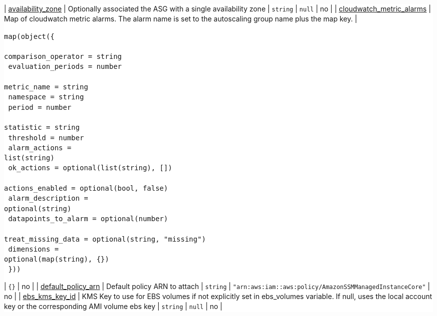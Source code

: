 | <a name="input_availability_zone"></a> [availability_zone](#input_availability_zone)                                     | Optionally associated the ASG with a single availability zone                                                                                                                                                                                                                                                      | `string`                                                                                                                                                                                                                                                                                                                                                                                                                                                                                                                                                                                                                                                                                                                                                                                                                                                                                                   | `null`                                                   |    no    |
| <a name="input_cloudwatch_metric_alarms"></a> [cloudwatch_metric_alarms](#input_cloudwatch_metric_alarms)                | Map of cloudwatch metric alarms. The alarm name is set to the autoscaling group name plus the map key.                                                                                                                                                                                                             | <pre>map(object({<br/> comparison_operator = string<br/> evaluation_periods = number<br/> metric_name = string<br/> namespace = string<br/> period = number<br/> statistic = string<br/> threshold = number<br/> alarm_actions = list(string)<br/> ok_actions = optional(list(string), [])<br/> actions_enabled = optional(bool, false)<br/> alarm_description = optional(string)<br/> datapoints_to_alarm = optional(number)<br/> treat_missing_data = optional(string, "missing")<br/> dimensions = optional(map(string), {})<br/> }))</pre>                                                                                                                                                                                                                                                                                                                                                             | `{}`                                                     |    no    |
| <a name="input_default_policy_arn"></a> [default_policy_arn](#input_default_policy_arn)                                  | Default policy ARN to attach                                                                                                                                                                                                                                                                                       | `string`                                                                                                                                                                                                                                                                                                                                                                                                                                                                                                                                                                                                                                                                                                                                                                                                                                                                                                   | `"arn:aws:iam::aws:policy/AmazonSSMManagedInstanceCore"` |    no    |
| <a name="input_ebs_kms_key_id"></a> [ebs_kms_key_id](#input_ebs_kms_key_id)                                              | KMS Key to use for EBS volumes if not explicitly set in ebs_volumes variable. If null, uses the local account key or the corresponding AMI volume ebs key                                                                                                                                                          | `string`                                                                                                                                                                                                                                                                                                                                                                                                                                                                                                                                                                                                                                                                                                                                                                                                                                                                                                   | `null`                                                   |    no    |